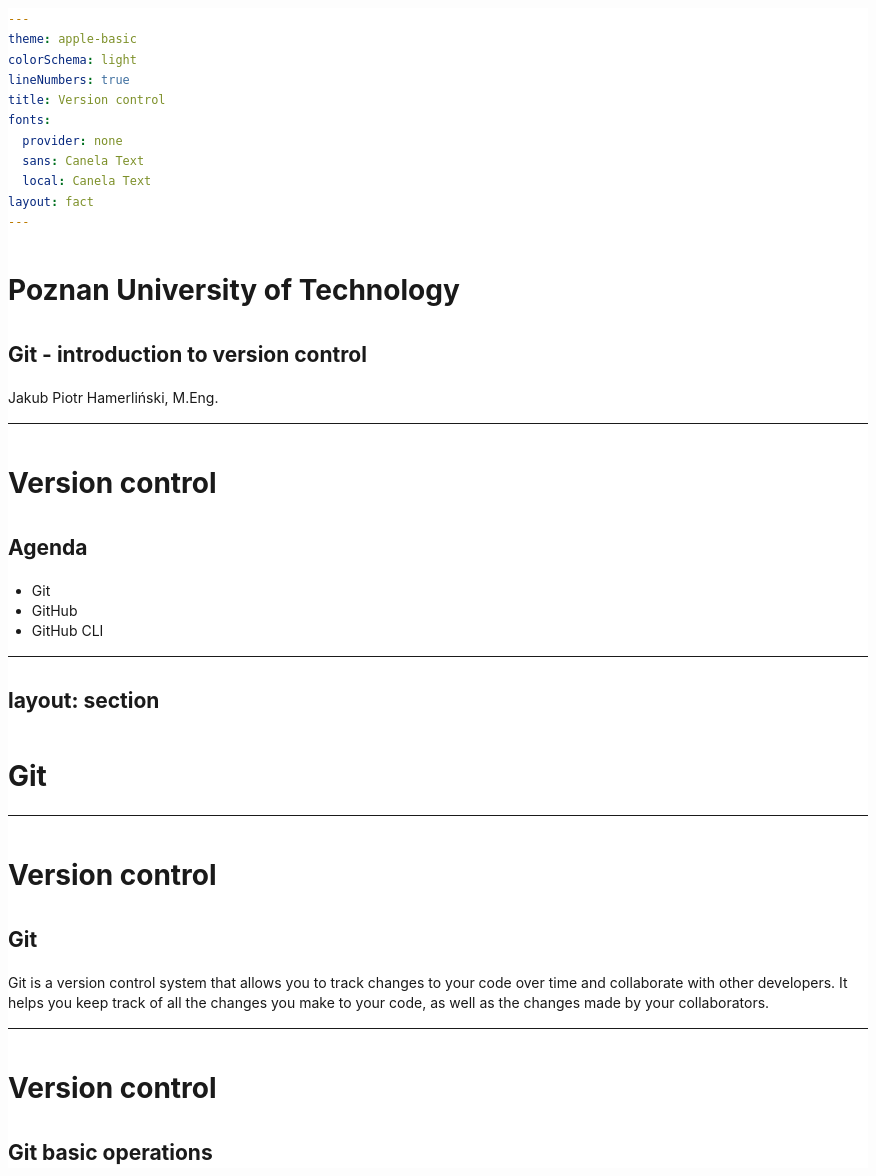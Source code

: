 ```yaml
---
theme: apple-basic
colorSchema: light
lineNumbers: true
title: Version control
fonts:
  provider: none
  sans: Canela Text
  local: Canela Text
layout: fact
---
```


# Poznan University of Technology
## Git - introduction to version control
Jakub Piotr Hamerliński, M.Eng.


---

# Version control
## Agenda
* Git
* GitHub
* GitHub CLI

---
layout: section
---

# Git

---

# Version control
## Git

Git is a version control system that allows you to track changes to your code over time and collaborate with other developers. It helps you keep track of all the changes you make to your code, as well as the changes made by your collaborators.

---

# Version control
## Git basic operations
